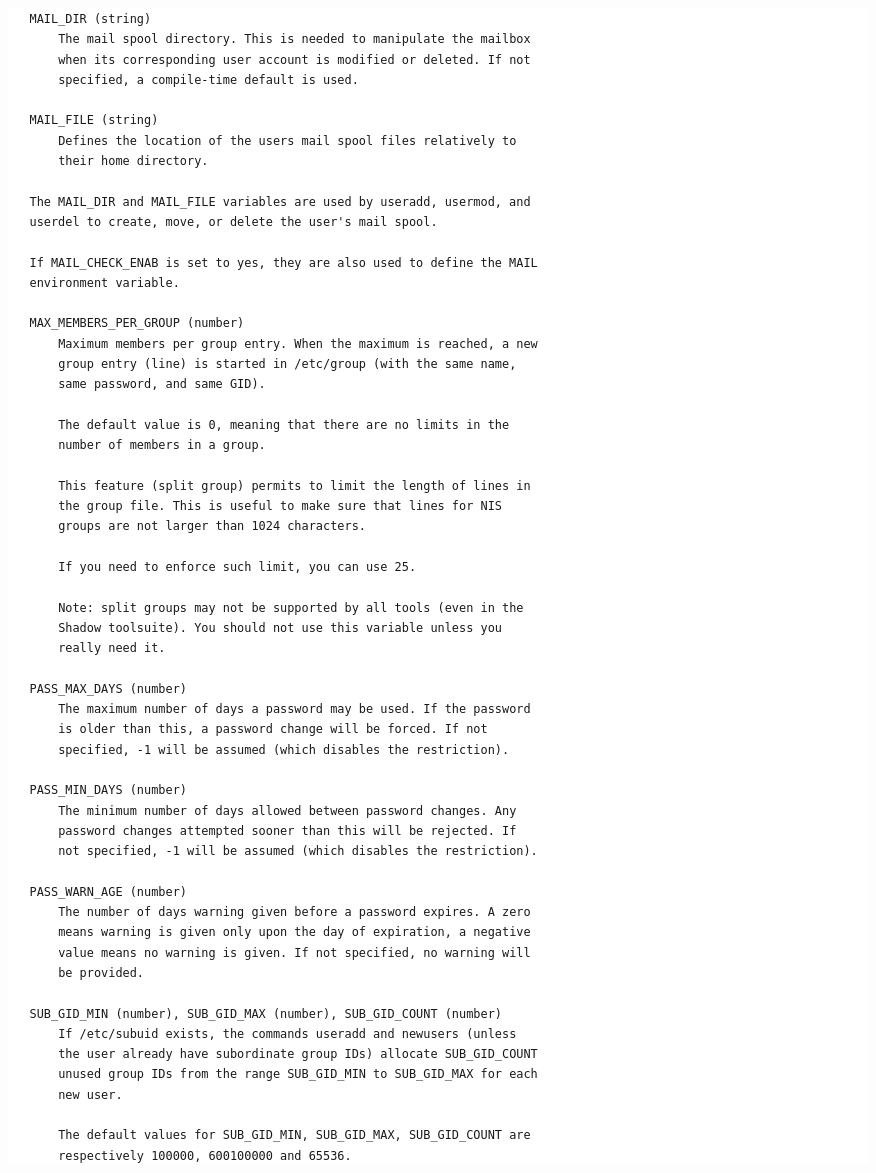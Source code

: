        MAIL_DIR (string)
           The mail spool directory. This is needed to manipulate the mailbox
           when its corresponding user account is modified or deleted. If not
           specified, a compile-time default is used.

       MAIL_FILE (string)
           Defines the location of the users mail spool files relatively to
           their home directory.

       The MAIL_DIR and MAIL_FILE variables are used by useradd, usermod, and
       userdel to create, move, or delete the user's mail spool.

       If MAIL_CHECK_ENAB is set to yes, they are also used to define the MAIL
       environment variable.

       MAX_MEMBERS_PER_GROUP (number)
           Maximum members per group entry. When the maximum is reached, a new
           group entry (line) is started in /etc/group (with the same name,
           same password, and same GID).

           The default value is 0, meaning that there are no limits in the
           number of members in a group.

           This feature (split group) permits to limit the length of lines in
           the group file. This is useful to make sure that lines for NIS
           groups are not larger than 1024 characters.

           If you need to enforce such limit, you can use 25.

           Note: split groups may not be supported by all tools (even in the
           Shadow toolsuite). You should not use this variable unless you
           really need it.

       PASS_MAX_DAYS (number)
           The maximum number of days a password may be used. If the password
           is older than this, a password change will be forced. If not
           specified, -1 will be assumed (which disables the restriction).

       PASS_MIN_DAYS (number)
           The minimum number of days allowed between password changes. Any
           password changes attempted sooner than this will be rejected. If
           not specified, -1 will be assumed (which disables the restriction).

       PASS_WARN_AGE (number)
           The number of days warning given before a password expires. A zero
           means warning is given only upon the day of expiration, a negative
           value means no warning is given. If not specified, no warning will
           be provided.

       SUB_GID_MIN (number), SUB_GID_MAX (number), SUB_GID_COUNT (number)
           If /etc/subuid exists, the commands useradd and newusers (unless
           the user already have subordinate group IDs) allocate SUB_GID_COUNT
           unused group IDs from the range SUB_GID_MIN to SUB_GID_MAX for each
           new user.

           The default values for SUB_GID_MIN, SUB_GID_MAX, SUB_GID_COUNT are
           respectively 100000, 600100000 and 65536.
